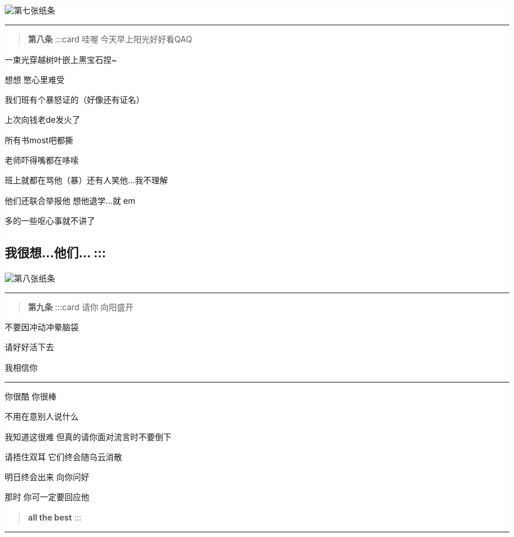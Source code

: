 ![第七张纸条](https://cdn.jsdmirror.com/gh/kazukokawagawa/chiyupic/pic/end/ys/zt7.jpg)

---
> **第八条**
:::card
哇喔 今天早上阳光好好看QAQ

一束光穿越树叶嵌上黑宝石捏~

想想 憋心里难受

我们班有个暴怒证的（好像还有证名）

上次向钱老de发火了

所有书most吧都撕

老师吓得嘴都在哆嗦

班上就都在骂他（暴）还有人笑他...我不理解

他们还联合举报他 想他退学...就 em

多的一些呕心事就不讲了

我很想...他们...
:::
---

![第八张纸条](https://cdn.jsdmirror.com/gh/kazukokawagawa/chiyupic/pic/end/ys/zt8.jpg)

---
> **第九条**
:::card
请你 向阳盛开

不要因冲动冲晕脑袋

请好好活下去

我相信你

---

你很酷 你很棒

不用在意别人说什么

我知道这很难 但真的请你面对流言时不要倒下

请捂住双耳 它们终会随乌云消散

明日终会出来 向你问好

那时 你可一定要回应他

> **all the best**
:::
---
